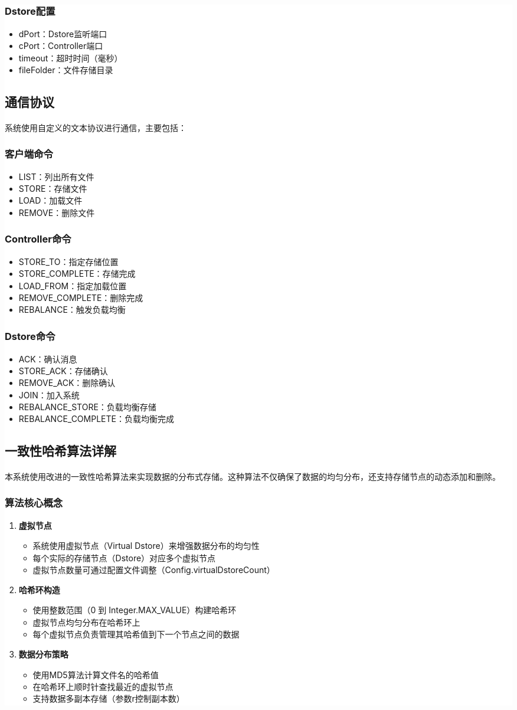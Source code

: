 ### Dstore配置
- dPort：Dstore监听端口
- cPort：Controller端口
- timeout：超时时间（毫秒）
- fileFolder：文件存储目录

## 通信协议

系统使用自定义的文本协议进行通信，主要包括：

### 客户端命令
- LIST：列出所有文件
- STORE：存储文件
- LOAD：加载文件
- REMOVE：删除文件

### Controller命令
- STORE_TO：指定存储位置
- STORE_COMPLETE：存储完成
- LOAD_FROM：指定加载位置
- REMOVE_COMPLETE：删除完成
- REBALANCE：触发负载均衡

### Dstore命令
- ACK：确认消息
- STORE_ACK：存储确认
- REMOVE_ACK：删除确认
- JOIN：加入系统
- REBALANCE_STORE：负载均衡存储
- REBALANCE_COMPLETE：负载均衡完成

## 一致性哈希算法详解

本系统使用改进的一致性哈希算法来实现数据的分布式存储。这种算法不仅确保了数据的均匀分布，还支持存储节点的动态添加和删除。

### 算法核心概念

1. **虚拟节点**
    - 系统使用虚拟节点（Virtual Dstore）来增强数据分布的均匀性
    - 每个实际的存储节点（Dstore）对应多个虚拟节点
    - 虚拟节点数量可通过配置文件调整（Config.virtualDstoreCount）

2. **哈希环构造**
    - 使用整数范围（0 到 Integer.MAX_VALUE）构建哈希环
    - 虚拟节点均匀分布在哈希环上
    - 每个虚拟节点负责管理其哈希值到下一个节点之间的数据

3. **数据分布策略**
    - 使用MD5算法计算文件名的哈希值
    - 在哈希环上顺时针查找最近的虚拟节点
    - 支持数据多副本存储（参数r控制副本数）
